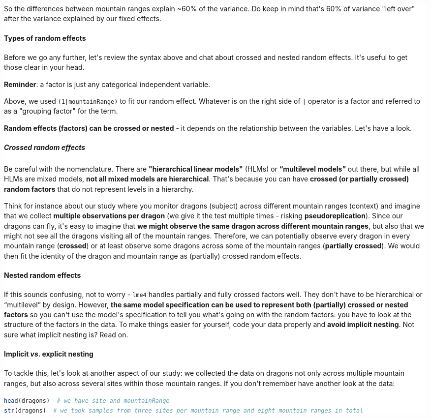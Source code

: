 So the differences between mountain ranges explain ~60% of the variance. Do keep in mind that's 60% of variance "left over" after the variance explained by our fixed effects.

<a name="types"></a>
#### Types of random effects

Before we go any further, let's review the syntax above and chat about crossed and nested random effects. It's useful to get those clear in your head.

**Reminder**: a factor is just any categorical independent variable.

Above, we used `(1|mountainRange)` to fit our random effect. Whatever is on the right side of `|` operator is a factor and referred to as a "grouping factor" for the term.

**Random effects (factors) can be crossed or nested** - it depends on the relationship between the variables. Let's have a look.

<a name="crossed"></a>
##### Crossed random effects

Be careful with the nomenclature. There are **"hierarchical linear models"** (HLMs) or **“multilevel models”** out there, but while all HLMs are mixed models, **not all mixed models are hierarchical**. That's because you can have **crossed (or partially crossed) random factors** that do not represent levels in a hierarchy. 

Think for instance about our study where you monitor dragons (subject) across different mountain ranges (context) and imagine that we collect **multiple observations per dragon** (we give it the test multiple times - risking **pseudoreplication**). Since our dragons can fly, it's easy to imagine that **we might observe the same dragon across different mountain ranges**, but also that we might not see all the dragons visiting all of the mountain ranges. Therefore, we can potentially observe every dragon in every mountain range (**crossed**) or at least observe some dragons across some of the mountain ranges (**partially crossed**). We would then fit the identity of the dragon and mountain range as (partially) crossed random effects.

<a name="nested"></a>
#### Nested random effects

If this sounds confusing, not to worry - `lme4` handles partially and fully crossed factors well. They don't have to be hierarchical or “multilevel” by design. However, **the same model specification can be used to represent both (partially) crossed or nested factors** so you can't use the model's specification to tell you what's going on with the random factors: you have to look at the structure of the factors in the data. To make things easier for yourself, code your data properly and **avoid implicit nesting**. Not sure what implicit nesting is? Read on.

<a name="implicit"></a>
#### Implicit *vs*. explicit nesting

To tackle this, let's look at another aspect of our study: we collected the data on dragons not only across multiple mountain ranges, but also across several sites within those mountain ranges. If you don't remember have another look at the data:

```r
head(dragons)  # we have site and mountainRange
str(dragons)  # we took samples from three sites per mountain range and eight mountain ranges in total
```
